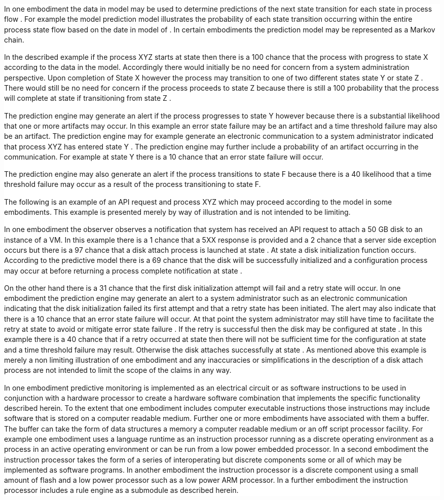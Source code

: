 In one embodiment the data in model may be used to determine predictions of the next state transition for each state in process flow . For example the model prediction model illustrates the probability of each state transition occurring within the entire process state flow based on the date in model of . In certain embodiments the prediction model may be represented as a Markov chain.

In the described example if the process XYZ starts at state then there is a 100 chance that the process with progress to state X according to the data in the model. Accordingly there would initially be no need for concern from a system administration perspective. Upon completion of State X however the process may transition to one of two different states state Y or state Z . There would still be no need for concern if the process proceeds to state Z because there is still a 100 probability that the process will complete at state if transitioning from state Z .

The prediction engine may generate an alert if the process progresses to state Y however because there is a substantial likelihood that one or more artifacts may occur. In this example an error state failure may be an artifact and a time threshold failure may also be an artifact. The prediction engine may for example generate an electronic communication to a system administrator indicated that process XYZ has entered state Y . The prediction engine may further include a probability of an artifact occurring in the communication. For example at state Y there is a 10 chance that an error state failure will occur.

The prediction engine may also generate an alert if the process transitions to state F because there is a 40 likelihood that a time threshold failure may occur as a result of the process transitioning to state F.

The following is an example of an API request and process XYZ which may proceed according to the model in some embodiments. This example is presented merely by way of illustration and is not intended to be limiting.

In one embodiment the observer observes a notification that system has received an API request to attach a 50 GB disk to an instance of a VM. In this example there is a 1 chance that a 5XX response is provided and a 2 chance that a server side exception occurs but there is a 97 chance that a disk attach process is launched at state . At state a disk initialization function occurs. According to the predictive model there is a 69 chance that the disk will be successfully initialized and a configuration process may occur at before returning a process complete notification at state .

On the other hand there is a 31 chance that the first disk initialization attempt will fail and a retry state will occur. In one embodiment the prediction engine may generate an alert to a system administrator such as an electronic communication indicating that the disk initialization failed its first attempt and that a retry state has been initiated. The alert may also indicate that there is a 10 chance that an error state failure will occur. At that point the system administrator may still have time to facilitate the retry at state to avoid or mitigate error state failure . If the retry is successful then the disk may be configured at state . In this example there is a 40 chance that if a retry occurred at state then there will not be sufficient time for the configuration at state and a time threshold failure may result. Otherwise the disk attaches successfully at state . As mentioned above this example is merely a non limiting illustration of one embodiment and any inaccuracies or simplifications in the description of a disk attach process are not intended to limit the scope of the claims in any way.

In one embodiment predictive monitoring is implemented as an electrical circuit or as software instructions to be used in conjunction with a hardware processor to create a hardware software combination that implements the specific functionality described herein. To the extent that one embodiment includes computer executable instructions those instructions may include software that is stored on a computer readable medium. Further one or more embodiments have associated with them a buffer. The buffer can take the form of data structures a memory a computer readable medium or an off script processor facility. For example one embodiment uses a language runtime as an instruction processor running as a discrete operating environment as a process in an active operating environment or can be run from a low power embedded processor. In a second embodiment the instruction processor takes the form of a series of interoperating but discrete components some or all of which may be implemented as software programs. In another embodiment the instruction processor is a discrete component using a small amount of flash and a low power processor such as a low power ARM processor. In a further embodiment the instruction processor includes a rule engine as a submodule as described herein.
